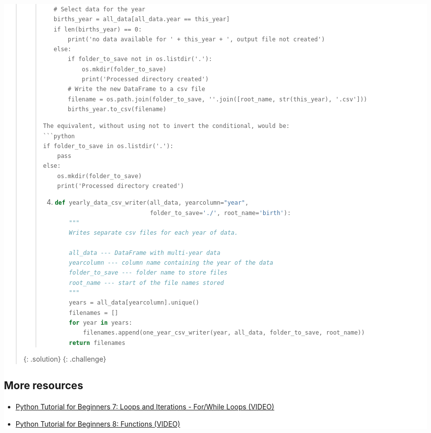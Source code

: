 > >        # Select data for the year
> >        births_year = all_data[all_data.year == this_year]
> >        if len(births_year) == 0:
> >            print('no data available for ' + this_year + ', output file not created')
> >        else:
> >            if folder_to_save not in os.listdir('.'):
> >                os.mkdir(folder_to_save)
> >                print('Processed directory created')
> >            # Write the new DataFrame to a csv file
> >            filename = os.path.join(folder_to_save, ''.join([root_name, str(this_year), '.csv']))
> >            births_year.to_csv(filename)
> >    ```
> >    The equivalent, without using not to invert the conditional, would be:
> >    ```python
> >    if folder_to_save in os.listdir('.'):
> >        pass
> >    else:
> >        os.mkdir(folder_to_save)
> >        print('Processed directory created')
> >    ```
> > 4.
> >    ```python
> >    def yearly_data_csv_writer(all_data, yearcolumn="year",
> >                               folder_to_save='./', root_name='birth'):
> >        """
> >        Writes separate csv files for each year of data.
> >    
> >        all_data --- DataFrame with multi-year data
> >        yearcolumn --- column name containing the year of the data
> >        folder_to_save --- folder name to store files
> >        root_name --- start of the file names stored
> >        """
> >        years = all_data[yearcolumn].unique()
> >        filenames = []
> >        for year in years:
> >            filenames.append(one_year_csv_writer(year, all_data, folder_to_save, root_name))
> >        return filenames
> >    ```
> >
> {: .solution}
{: .challenge}


## More resources

- [Python Tutorial for Beginners 7: Loops and Iterations - For/While Loops (VIDEO)](https://www.youtube.com/watch?v=6iF8Xb7Z3wQ)

- [Python Tutorial for Beginners 8: Functions (VIDEO)](https://www.youtube.com/watch?v=9Os0o3wzS_I)
